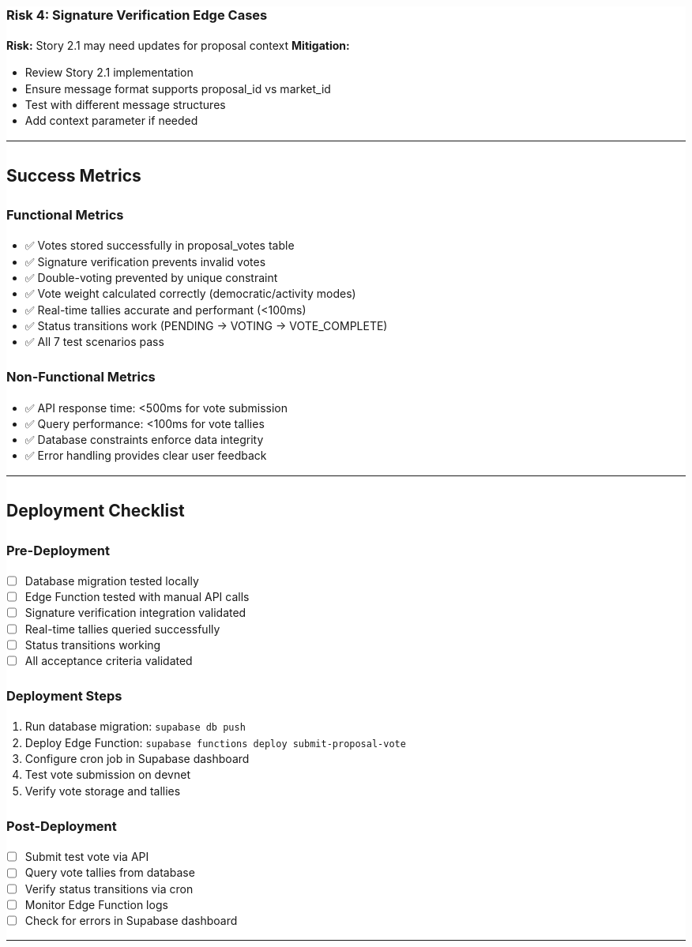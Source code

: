 ### Risk 4: Signature Verification Edge Cases
**Risk:** Story 2.1 may need updates for proposal context
**Mitigation:**
- Review Story 2.1 implementation
- Ensure message format supports proposal_id vs market_id
- Test with different message structures
- Add context parameter if needed

---

## Success Metrics

### Functional Metrics
- ✅ Votes stored successfully in proposal_votes table
- ✅ Signature verification prevents invalid votes
- ✅ Double-voting prevented by unique constraint
- ✅ Vote weight calculated correctly (democratic/activity modes)
- ✅ Real-time tallies accurate and performant (<100ms)
- ✅ Status transitions work (PENDING → VOTING → VOTE_COMPLETE)
- ✅ All 7 test scenarios pass

### Non-Functional Metrics
- ✅ API response time: <500ms for vote submission
- ✅ Query performance: <100ms for vote tallies
- ✅ Database constraints enforce data integrity
- ✅ Error handling provides clear user feedback

---

## Deployment Checklist

### Pre-Deployment
- [ ] Database migration tested locally
- [ ] Edge Function tested with manual API calls
- [ ] Signature verification integration validated
- [ ] Real-time tallies queried successfully
- [ ] Status transitions working
- [ ] All acceptance criteria validated

### Deployment Steps
1. Run database migration: `supabase db push`
2. Deploy Edge Function: `supabase functions deploy submit-proposal-vote`
3. Configure cron job in Supabase dashboard
4. Test vote submission on devnet
5. Verify vote storage and tallies

### Post-Deployment
- [ ] Submit test vote via API
- [ ] Query vote tallies from database
- [ ] Verify status transitions via cron
- [ ] Monitor Edge Function logs
- [ ] Check for errors in Supabase dashboard

---